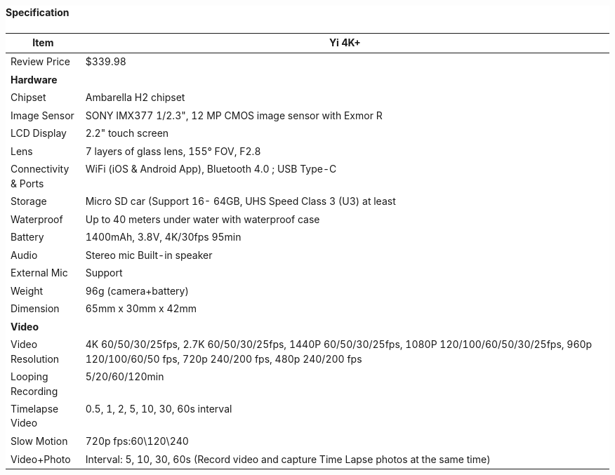 #### Specification

| Item                                                                                                          | Yi 4K+                                                                                                                                                 |
| ------------------------------------------------------------------------------------------------------------- | ------------------------------------------------------------------------------------------------------------------------------------------------------ |
| Review Price                                                                                                  | $339.98                                                                                                                                                |
| **Hardware**                                                                                                  |                                                                                                                                                        |
| Chipset                                                                                                       | Ambarella H2 chipset                                                                                                                                   |
| Image Sensor                                                                                                  | SONY IMX377 1/2.3", 12 MP CMOS image sensor with Exmor R                                                                                               |
| LCD Display                                                                                                   | 2.2" touch screen                                                                                                                                      |
| Lens                                                                                                          | 7 layers of glass lens, 155° FOV, F2.8                                                                                                                 |
| Connectivity & Ports                                                                                          | WiFi (iOS & Android App), Bluetooth 4.0 ; USB Type-C                                                                                                   |
| Storage                                                                                                       | Micro SD car (Support 16- 64GB, UHS Speed Class 3 (U3) at least                                                                                        |
| Waterproof                                                                                                    | Up to 40 meters under water with waterproof case                                                                                                       |
| Battery                                                                                                       | 1400mAh, 3.8V, 4K/30fps 95min                                                                                                                          |
| Audio                                                                                                         | Stereo mic Built-in speaker                                                                                                                            |
| External Mic                                                                                                  | Support                                                                                                                                                |
| Weight                                                                                                        | 96g (camera+battery)                                                                                                                                   |
| Dimension                                                                                                     | 65mm x 30mm x 42mm                                                                                                                                     |
| **Video**                                                                                                     |                                                                                                                                                        |
| Video Resolution                                                                                              | 4K 60/50/30/25fps, 2.7K 60/50/30/25fps, 1440P 60/50/30/25fps, 1080P 120/100/60/50/30/25fps, 960p 120/100/60/50 fps, 720p 240/200 fps, 480p 240/200 fps |
| Looping Recording                                                                                             | 5/20/60/120min                                                                                                                                         |
| Timelapse Video                                                                                               | 0.5, 1, 2, 5, 10, 30, 60s interval                                                                                                                     |
| Slow Motion                                                                                                   | 720p fps:60\\120\\240                                                                                                                                  |
| Video+Photo                                                                                                   | Interval: 5, 10, 30, 60s (Record video and capture Time Lapse photos at the same time)                                                                 |